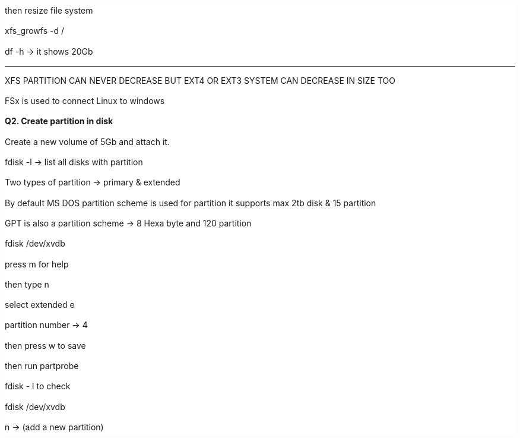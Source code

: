 

then resize file system

xfs\_growfs -d /

df -h -> it shows 20Gb



------------------------------------------------------------------------------------------------------------------------------------------------



XFS PARTITION CAN NEVER DECREASE BUT EXT4 OR EXT3 SYSTEM CAN DECREASE IN SIZE TOO

FSx is used to connect Linux to windows







**Q2. Create partition in disk**



Create a new volume of 5Gb and attach it.



fdisk -l -> list all disks with partition



Two types of partition -> primary \& extended

By default MS DOS partition scheme is used for partition it supports max 2tb disk \& 15 partition

GPT is also a partition scheme -> 8 Hexa byte and 120 partition



fdisk /dev/xvdb



press m for help



then type n

select extended e

partition number -> 4

then press w to save



then run partprobe



fdisk - l to check 



fdisk /dev/xvdb

n -> (add a new partition)
